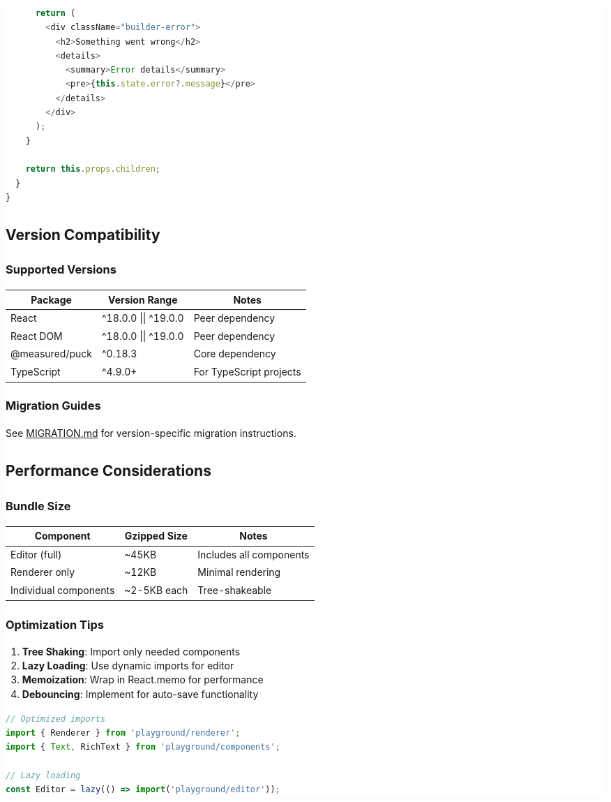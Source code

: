 ```typescript
      return (
        <div className="builder-error">
          <h2>Something went wrong</h2>
          <details>
            <summary>Error details</summary>
            <pre>{this.state.error?.message}</pre>
          </details>
        </div>
      );
    }

    return this.props.children;
  }
}
```

## Version Compatibility

### Supported Versions

| Package | Version Range | Notes |
|---------|---------------|-------|
| React | ^18.0.0 \|\| ^19.0.0 | Peer dependency |
| React DOM | ^18.0.0 \|\| ^19.0.0 | Peer dependency |
| @measured/puck | ^0.18.3 | Core dependency |
| TypeScript | ^4.9.0+ | For TypeScript projects |

### Migration Guides

See [MIGRATION.md](./MIGRATION.md) for version-specific migration instructions.

## Performance Considerations

### Bundle Size

| Component | Gzipped Size | Notes |
|-----------|--------------|-------|
| Editor (full) | ~45KB | Includes all components |
| Renderer only | ~12KB | Minimal rendering |
| Individual components | ~2-5KB each | Tree-shakeable |

### Optimization Tips

1. **Tree Shaking**: Import only needed components
2. **Lazy Loading**: Use dynamic imports for editor
3. **Memoization**: Wrap in React.memo for performance
4. **Debouncing**: Implement for auto-save functionality

```typescript
// Optimized imports
import { Renderer } from 'playground/renderer';
import { Text, RichText } from 'playground/components';

// Lazy loading
const Editor = lazy(() => import('playground/editor'));
```